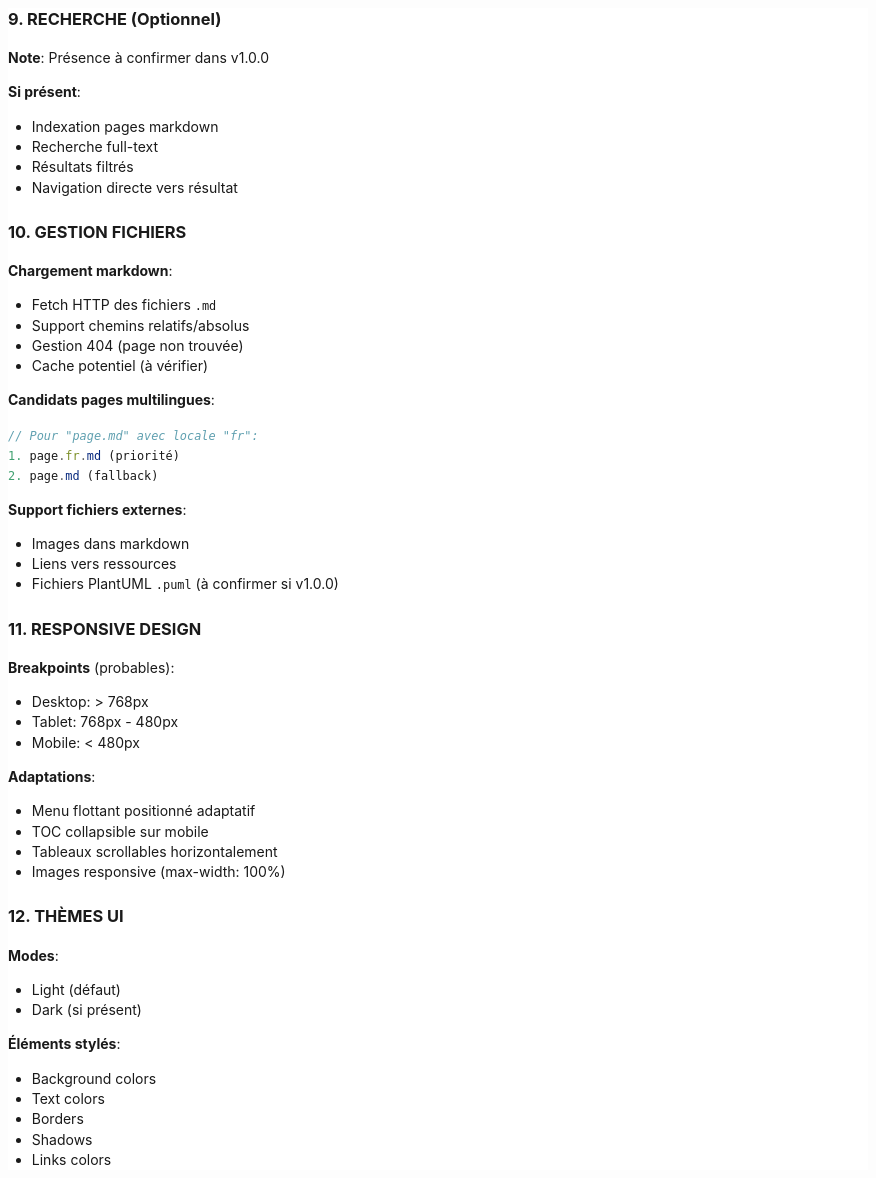 ### 9. RECHERCHE (Optionnel)

**Note**: Présence à confirmer dans v1.0.0

**Si présent**:
- Indexation pages markdown
- Recherche full-text
- Résultats filtrés
- Navigation directe vers résultat

### 10. GESTION FICHIERS

**Chargement markdown**:
- Fetch HTTP des fichiers `.md`
- Support chemins relatifs/absolus
- Gestion 404 (page non trouvée)
- Cache potentiel (à vérifier)

**Candidats pages multilingues**:
```javascript
// Pour "page.md" avec locale "fr":
1. page.fr.md (priorité)
2. page.md (fallback)
```

**Support fichiers externes**:
- Images dans markdown
- Liens vers ressources
- Fichiers PlantUML `.puml` (à confirmer si v1.0.0)

### 11. RESPONSIVE DESIGN

**Breakpoints** (probables):
- Desktop: > 768px
- Tablet: 768px - 480px
- Mobile: < 480px

**Adaptations**:
- Menu flottant positionné adaptatif
- TOC collapsible sur mobile
- Tableaux scrollables horizontalement
- Images responsive (max-width: 100%)

### 12. THÈMES UI

**Modes**:
- Light (défaut)
- Dark (si présent)

**Éléments stylés**:
- Background colors
- Text colors
- Borders
- Shadows
- Links colors
